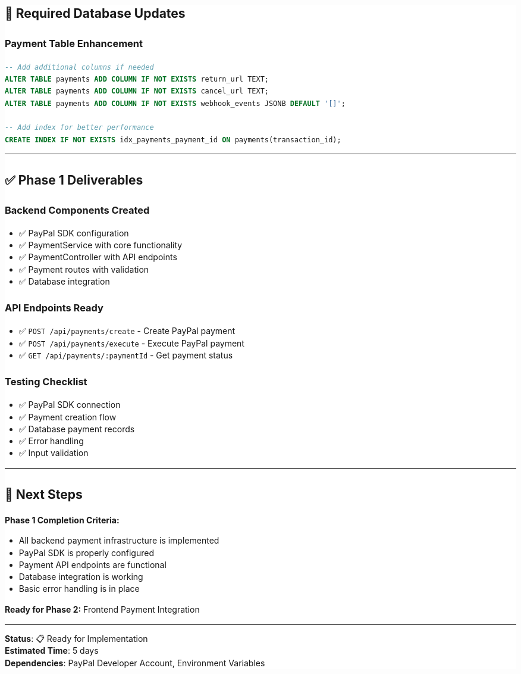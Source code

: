 
## 🔧 Required Database Updates

### **Payment Table Enhancement**
```sql
-- Add additional columns if needed
ALTER TABLE payments ADD COLUMN IF NOT EXISTS return_url TEXT;
ALTER TABLE payments ADD COLUMN IF NOT EXISTS cancel_url TEXT;
ALTER TABLE payments ADD COLUMN IF NOT EXISTS webhook_events JSONB DEFAULT '[]';

-- Add index for better performance
CREATE INDEX IF NOT EXISTS idx_payments_payment_id ON payments(transaction_id);
```

---

## ✅ Phase 1 Deliverables

### **Backend Components Created**
- ✅ PayPal SDK configuration
- ✅ PaymentService with core functionality
- ✅ PaymentController with API endpoints
- ✅ Payment routes with validation
- ✅ Database integration

### **API Endpoints Ready**
- ✅ `POST /api/payments/create` - Create PayPal payment
- ✅ `POST /api/payments/execute` - Execute PayPal payment
- ✅ `GET /api/payments/:paymentId` - Get payment status

### **Testing Checklist**
- ✅ PayPal SDK connection
- ✅ Payment creation flow
- ✅ Database payment records
- ✅ Error handling
- ✅ Input validation

---

## 🚀 Next Steps

**Phase 1 Completion Criteria:**
- All backend payment infrastructure is implemented
- PayPal SDK is properly configured
- Payment API endpoints are functional
- Database integration is working
- Basic error handling is in place

**Ready for Phase 2:** Frontend Payment Integration

---

**Status**: 📋 Ready for Implementation  
**Estimated Time**: 5 days  
**Dependencies**: PayPal Developer Account, Environment Variables
